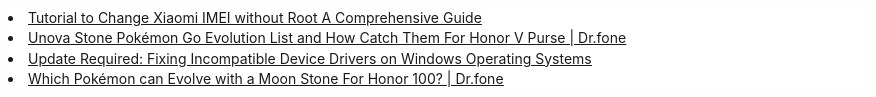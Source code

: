 <li><a href="https://sim-unlock.techidaily.com/tutorial-to-change-xiaomi-imei-without-root-a-comprehensive-guide-by-drfone-android/"><u>Tutorial to Change Xiaomi IMEI without Root A Comprehensive Guide</u></a></li>
<li><a href="https://pokemon-go-android.techidaily.com/unova-stone-pokemon-go-evolution-list-and-how-catch-them-for-honor-v-purse-drfone-by-drfone-virtual-android/"><u>Unova Stone Pokémon Go Evolution List and How Catch Them For Honor V Purse | Dr.fone</u></a></li>
<li><a href="https://win-howtos.techidaily.com/update-required-fixing-incompatible-device-drivers-on-windows-operating-systems/"><u>Update Required: Fixing Incompatible Device Drivers on Windows Operating Systems</u></a></li>
<li><a href="https://pokemon-go-android.techidaily.com/which-pokemon-can-evolve-with-a-moon-stone-for-honor-100-drfone-by-drfone-virtual-android/"><u>Which Pokémon can Evolve with a Moon Stone For Honor 100? | Dr.fone</u></a></li>
</ul></div>

